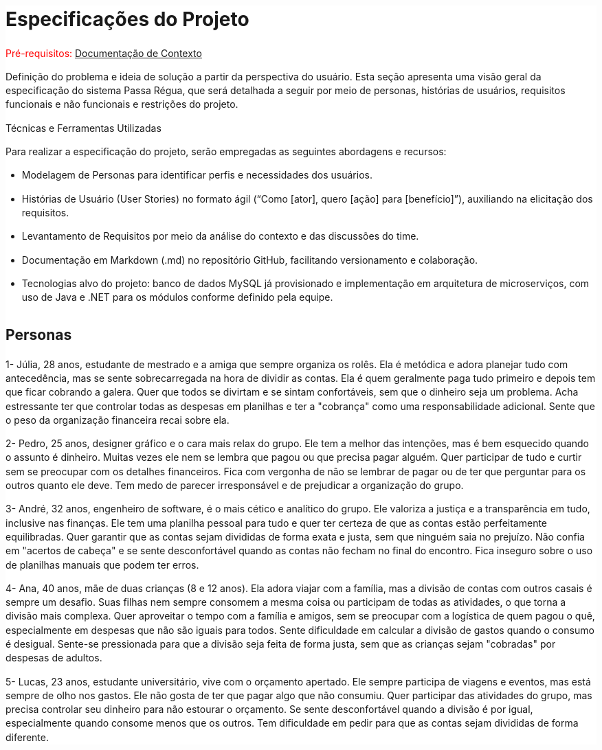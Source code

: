 # Especificações do Projeto

<span style="color:red">Pré-requisitos: <a href="1-Contexto.md">Documentação de Contexto</a></span>

Definição do problema e ideia de solução a partir da perspectiva do usuário. Esta seção apresenta uma visão geral da especificação do sistema Passa Régua, que será detalhada a seguir por meio de personas, histórias de usuários, requisitos funcionais e não funcionais e restrições do projeto.

Técnicas e Ferramentas Utilizadas

Para realizar a especificação do projeto, serão empregadas as seguintes abordagens e recursos:

- Modelagem de Personas para identificar perfis e necessidades dos usuários.

- Histórias de Usuário (User Stories) no formato ágil (“Como [ator], quero [ação] para [benefício]”), auxiliando na elicitação dos requisitos.

- Levantamento de Requisitos por meio da análise do contexto e das discussões do time.

- Documentação em Markdown (.md) no repositório GitHub, facilitando versionamento e colaboração.

- Tecnologias alvo do projeto: banco de dados MySQL já provisionado e implementação em arquitetura de microserviços, com uso de Java e .NET para os módulos conforme definido pela equipe.

## Personas

1- Júlia, 28 anos, estudante de mestrado e a amiga que sempre organiza os rolês. Ela é metódica e adora planejar tudo com antecedência, mas se sente sobrecarregada na hora de dividir as contas. Ela é quem geralmente paga tudo primeiro e depois tem que ficar cobrando a galera. Quer que todos se divirtam e se sintam confortáveis, sem que o dinheiro seja um problema. Acha estressante ter que controlar todas as despesas em planilhas e ter a "cobrança" como uma responsabilidade adicional. Sente que o peso da organização financeira recai sobre ela.

2- Pedro, 25 anos, designer gráfico e o cara mais relax do grupo. Ele tem a melhor das intenções, mas é bem esquecido quando o assunto é dinheiro. Muitas vezes ele nem se lembra que pagou ou que precisa pagar alguém. Quer participar de tudo e curtir sem se preocupar com os detalhes financeiros. Fica com vergonha de não se lembrar de pagar ou de ter que perguntar para os outros quanto ele deve. Tem medo de parecer irresponsável e de prejudicar a organização do grupo.

3-  André, 32 anos, engenheiro de software, é o mais cético e analítico do grupo. Ele valoriza a justiça e a transparência em tudo, inclusive nas finanças. Ele tem uma planilha pessoal para tudo e quer ter certeza de que as contas estão perfeitamente equilibradas. Quer garantir que as contas sejam divididas de forma exata e justa, sem que ninguém saia no prejuízo. Não confia em "acertos de cabeça" e se sente desconfortável quando as contas não fecham no final do encontro. Fica inseguro sobre o uso de planilhas manuais que podem ter erros.

4- Ana, 40 anos, mãe de duas crianças (8 e 12 anos). Ela adora viajar com a família, mas a divisão de contas com outros casais é sempre um desafio. Suas filhas nem sempre consomem a mesma coisa ou participam de todas as atividades, o que torna a divisão mais complexa. Quer aproveitar o tempo com a família e amigos, sem se preocupar com a logística de quem pagou o quê, especialmente em despesas que não são iguais para todos. Sente dificuldade em calcular a divisão de gastos quando o consumo é desigual. Sente-se pressionada para que a divisão seja feita de forma justa, sem que as crianças sejam "cobradas" por despesas de adultos.

5- Lucas, 23 anos, estudante universitário, vive com o orçamento apertado. Ele sempre participa de viagens e eventos, mas está sempre de olho nos gastos. Ele não gosta de ter que pagar algo que não consumiu. Quer participar das atividades do grupo, mas precisa controlar seu dinheiro para não estourar o orçamento. Se sente desconfortável quando a divisão é por igual, especialmente quando consome menos que os outros. Tem dificuldade em pedir para que as contas sejam divididas de forma diferente.

